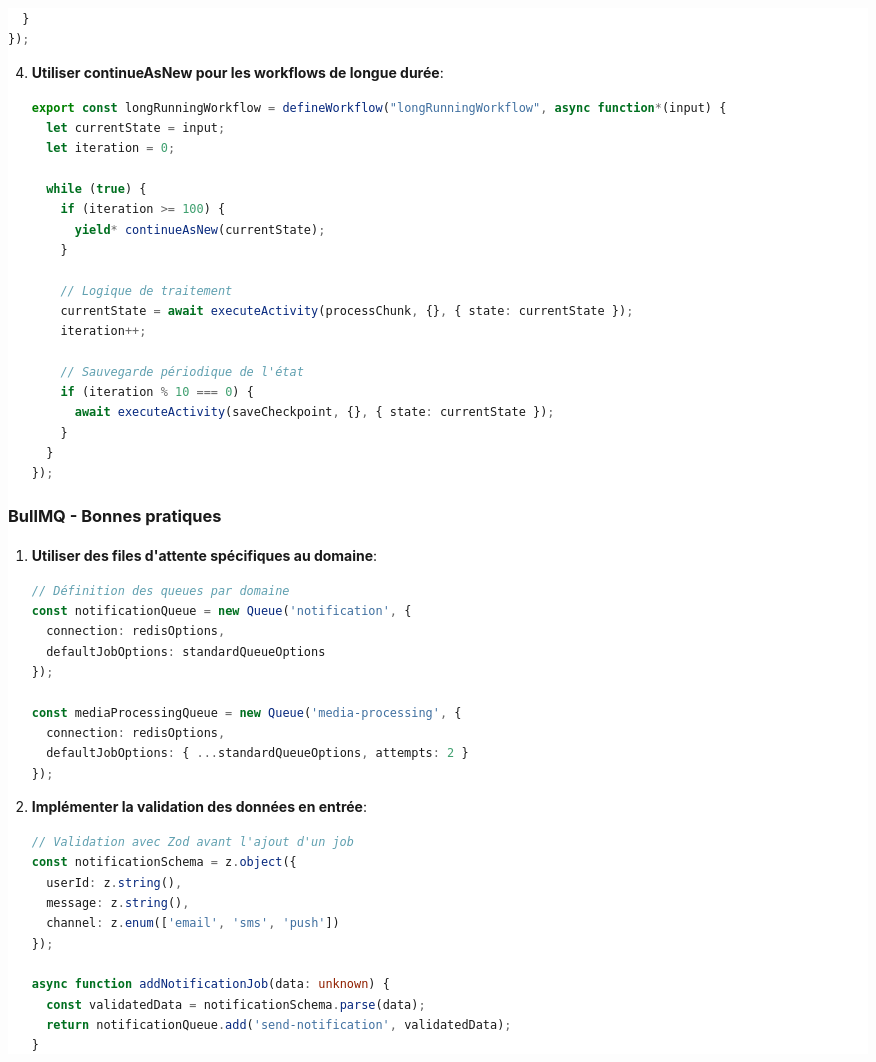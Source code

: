    ```typescript
     }
   });
   ```

4. **Utiliser continueAsNew pour les workflows de longue durée**:
   ```typescript
   export const longRunningWorkflow = defineWorkflow("longRunningWorkflow", async function*(input) {
     let currentState = input;
     let iteration = 0;

     while (true) {
       if (iteration >= 100) {
         yield* continueAsNew(currentState);
       }

       // Logique de traitement
       currentState = await executeActivity(processChunk, {}, { state: currentState });
       iteration++;

       // Sauvegarde périodique de l'état
       if (iteration % 10 === 0) {
         await executeActivity(saveCheckpoint, {}, { state: currentState });
       }
     }
   });
   ```

### BullMQ - Bonnes pratiques


1. **Utiliser des files d'attente spécifiques au domaine**:
   ```typescript
   // Définition des queues par domaine
   const notificationQueue = new Queue('notification', {
     connection: redisOptions,
     defaultJobOptions: standardQueueOptions
   });

   const mediaProcessingQueue = new Queue('media-processing', {
     connection: redisOptions,
     defaultJobOptions: { ...standardQueueOptions, attempts: 2 }
   });
   ```

2. **Implémenter la validation des données en entrée**:
   ```typescript
   // Validation avec Zod avant l'ajout d'un job
   const notificationSchema = z.object({
     userId: z.string(),
     message: z.string(),
     channel: z.enum(['email', 'sms', 'push'])
   });

   async function addNotificationJob(data: unknown) {
     const validatedData = notificationSchema.parse(data);
     return notificationQueue.add('send-notification', validatedData);
   }
   ```
